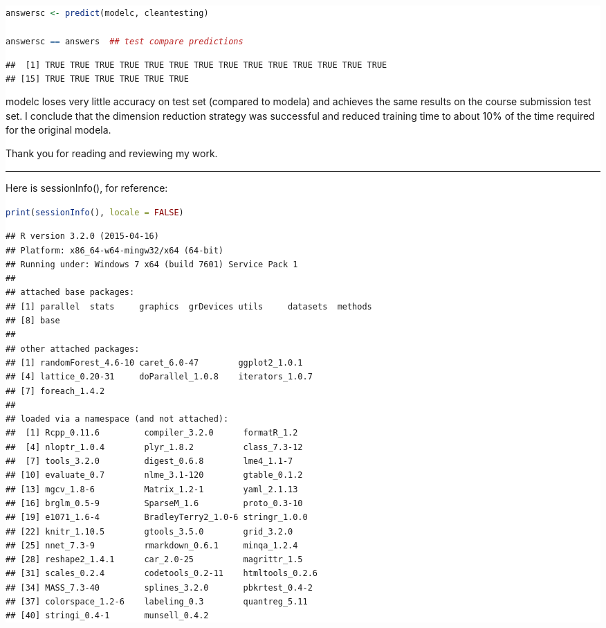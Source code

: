 ```r
answersc <- predict(modelc, cleantesting)

answersc == answers  ## test compare predictions
```

```
##  [1] TRUE TRUE TRUE TRUE TRUE TRUE TRUE TRUE TRUE TRUE TRUE TRUE TRUE TRUE
## [15] TRUE TRUE TRUE TRUE TRUE TRUE
```

modelc loses very little accuracy on test set (compared to modela) and achieves the same results on the course submission test set.  I conclude that the dimension reduction strategy was successful and reduced training time to about 10% of the time required for the original modela.

Thank you for reading and reviewing my work.

--------------------------------------------------------------------------

Here is sessionInfo(), for reference:


```r
print(sessionInfo(), locale = FALSE)
```

```
## R version 3.2.0 (2015-04-16)
## Platform: x86_64-w64-mingw32/x64 (64-bit)
## Running under: Windows 7 x64 (build 7601) Service Pack 1
## 
## attached base packages:
## [1] parallel  stats     graphics  grDevices utils     datasets  methods  
## [8] base     
## 
## other attached packages:
## [1] randomForest_4.6-10 caret_6.0-47        ggplot2_1.0.1      
## [4] lattice_0.20-31     doParallel_1.0.8    iterators_1.0.7    
## [7] foreach_1.4.2      
## 
## loaded via a namespace (and not attached):
##  [1] Rcpp_0.11.6         compiler_3.2.0      formatR_1.2        
##  [4] nloptr_1.0.4        plyr_1.8.2          class_7.3-12       
##  [7] tools_3.2.0         digest_0.6.8        lme4_1.1-7         
## [10] evaluate_0.7        nlme_3.1-120        gtable_0.1.2       
## [13] mgcv_1.8-6          Matrix_1.2-1        yaml_2.1.13        
## [16] brglm_0.5-9         SparseM_1.6         proto_0.3-10       
## [19] e1071_1.6-4         BradleyTerry2_1.0-6 stringr_1.0.0      
## [22] knitr_1.10.5        gtools_3.5.0        grid_3.2.0         
## [25] nnet_7.3-9          rmarkdown_0.6.1     minqa_1.2.4        
## [28] reshape2_1.4.1      car_2.0-25          magrittr_1.5       
## [31] scales_0.2.4        codetools_0.2-11    htmltools_0.2.6    
## [34] MASS_7.3-40         splines_3.2.0       pbkrtest_0.4-2     
## [37] colorspace_1.2-6    labeling_0.3        quantreg_5.11      
## [40] stringi_0.4-1       munsell_0.4.2
```
